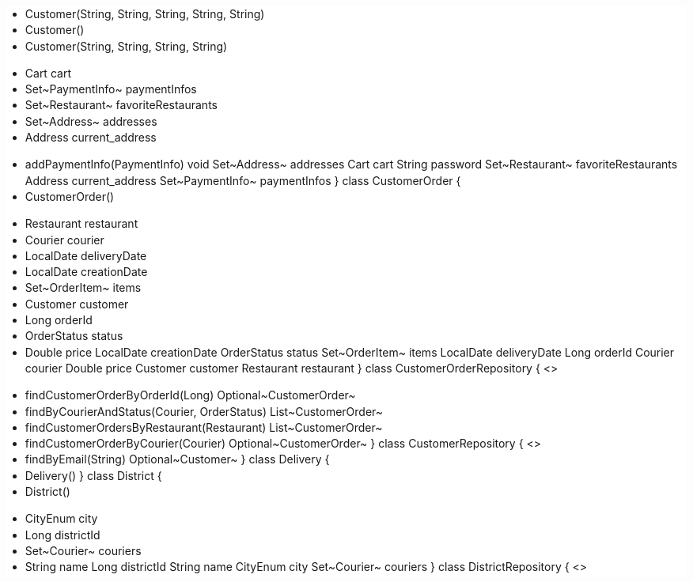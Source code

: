   + Customer(String, String, String, String, String) 
  + Customer() 
  + Customer(String, String, String, String) 
  - Cart cart
  - Set~PaymentInfo~ paymentInfos
  - Set~Restaurant~ favoriteRestaurants
  - Set~Address~ addresses
  - Address current_address
  + addPaymentInfo(PaymentInfo) void
   Set~Address~ addresses
   Cart cart
   String password
   Set~Restaurant~ favoriteRestaurants
   Address current_address
   Set~PaymentInfo~ paymentInfos
}
class CustomerOrder {
  + CustomerOrder() 
  - Restaurant restaurant
  - Courier courier
  - LocalDate deliveryDate
  - LocalDate creationDate
  - Set~OrderItem~ items
  - Customer customer
  - Long orderId
  - OrderStatus status
  - Double price
   LocalDate creationDate
   OrderStatus status
   Set~OrderItem~ items
   LocalDate deliveryDate
   Long orderId
   Courier courier
   Double price
   Customer customer
   Restaurant restaurant
}
class CustomerOrderRepository {
<<Interface>>
  + findCustomerOrderByOrderId(Long) Optional~CustomerOrder~
  + findByCourierAndStatus(Courier, OrderStatus) List~CustomerOrder~
  + findCustomerOrdersByRestaurant(Restaurant) List~CustomerOrder~
  + findCustomerOrderByCourier(Courier) Optional~CustomerOrder~
}
class CustomerRepository {
<<Interface>>
  + findByEmail(String) Optional~Customer~
}
class Delivery {
  + Delivery() 
}
class District {
  + District() 
  - CityEnum city
  - Long districtId
  - Set~Courier~ couriers
  - String name
   Long districtId
   String name
   CityEnum city
   Set~Courier~ couriers
}
class DistrictRepository {
<<Interface>>